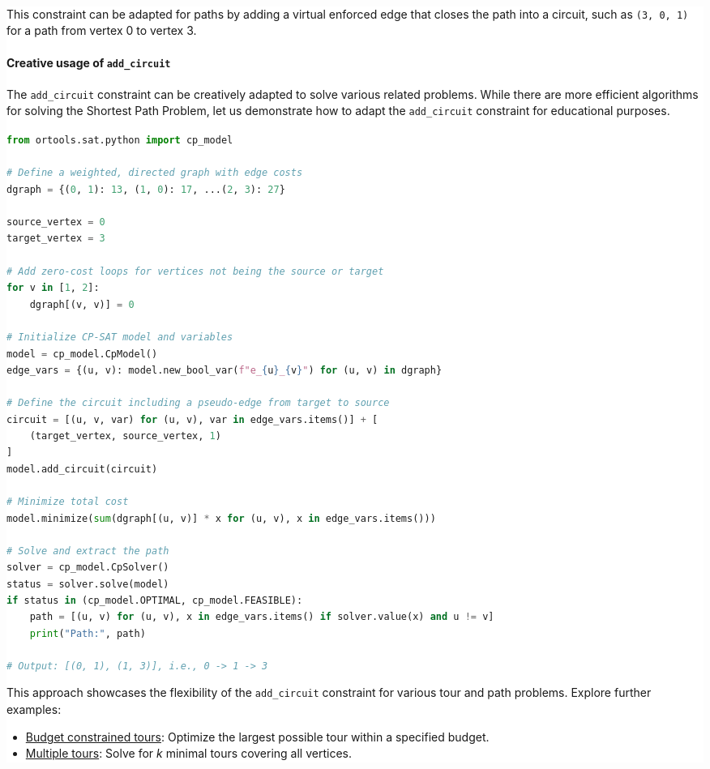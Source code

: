 This constraint can be adapted for paths by adding a virtual enforced edge that
closes the path into a circuit, such as `(3, 0, 1)` for a path from vertex 0 to
vertex 3.

#### Creative usage of `add_circuit`

The `add_circuit` constraint can be creatively adapted to solve various related
problems. While there are more efficient algorithms for solving the Shortest
Path Problem, let us demonstrate how to adapt the `add_circuit` constraint for
educational purposes.

```python
from ortools.sat.python import cp_model

# Define a weighted, directed graph with edge costs
dgraph = {(0, 1): 13, (1, 0): 17, ...(2, 3): 27}

source_vertex = 0
target_vertex = 3

# Add zero-cost loops for vertices not being the source or target
for v in [1, 2]:
    dgraph[(v, v)] = 0

# Initialize CP-SAT model and variables
model = cp_model.CpModel()
edge_vars = {(u, v): model.new_bool_var(f"e_{u}_{v}") for (u, v) in dgraph}

# Define the circuit including a pseudo-edge from target to source
circuit = [(u, v, var) for (u, v), var in edge_vars.items()] + [
    (target_vertex, source_vertex, 1)
]
model.add_circuit(circuit)

# Minimize total cost
model.minimize(sum(dgraph[(u, v)] * x for (u, v), x in edge_vars.items()))

# Solve and extract the path
solver = cp_model.CpSolver()
status = solver.solve(model)
if status in (cp_model.OPTIMAL, cp_model.FEASIBLE):
    path = [(u, v) for (u, v), x in edge_vars.items() if solver.value(x) and u != v]
    print("Path:", path)

# Output: [(0, 1), (1, 3)], i.e., 0 -> 1 -> 3
```

This approach showcases the flexibility of the `add_circuit` constraint for
various tour and path problems. Explore further examples:

- [Budget constrained tours](https://github.com/d-krupke/cpsat-primer/blob/main/examples/add_circuit_budget.py):
  Optimize the largest possible tour within a specified budget.
- [Multiple tours](https://github.com/d-krupke/cpsat-primer/blob/main/examples/add_circuit_multi_tour.py):
  Solve for $k$ minimal tours covering all vertices.
